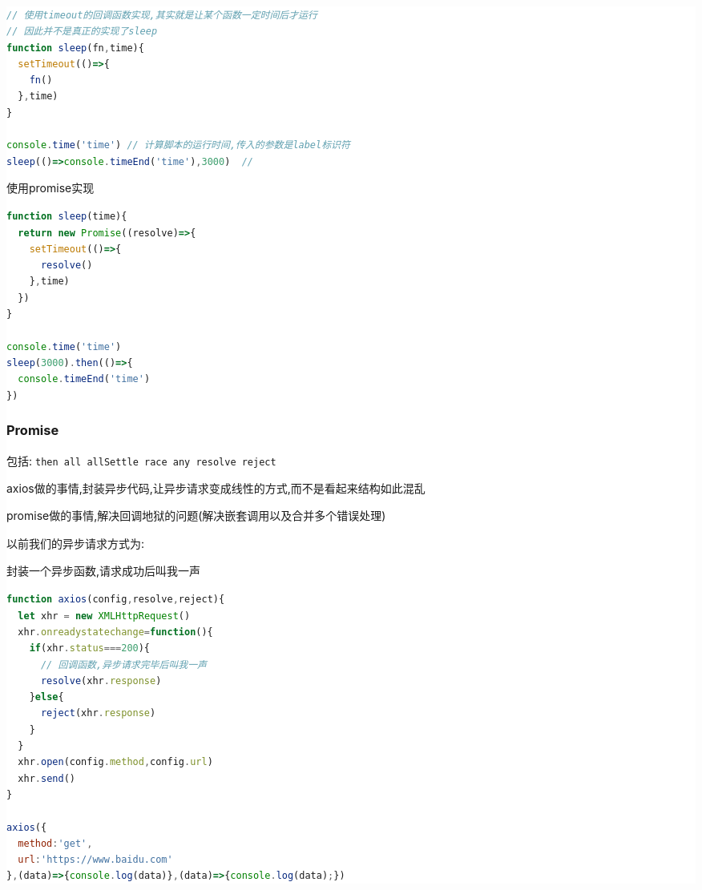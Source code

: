 ```js
// 使用timeout的回调函数实现,其实就是让某个函数一定时间后才运行
// 因此并不是真正的实现了sleep
function sleep(fn,time){
  setTimeout(()=>{
    fn()
  },time)
}

console.time('time') // 计算脚本的运行时间,传入的参数是label标识符
sleep(()=>console.timeEnd('time'),3000)  //
```

使用promise实现

```js
function sleep(time){
  return new Promise((resolve)=>{
    setTimeout(()=>{
      resolve()
    },time)
  })
}

console.time('time')
sleep(3000).then(()=>{
  console.timeEnd('time')
})
```

### Promise

包括: `then all allSettle race any resolve reject`

axios做的事情,封装异步代码,让异步请求变成线性的方式,而不是看起来结构如此混乱

promise做的事情,解决回调地狱的问题(解决嵌套调用以及合并多个错误处理)

以前我们的异步请求方式为:

封装一个异步函数,请求成功后叫我一声

```js
function axios(config,resolve,reject){
  let xhr = new XMLHttpRequest()
  xhr.onreadystatechange=function(){
    if(xhr.status===200){
      // 回调函数,异步请求完毕后叫我一声
      resolve(xhr.response)
    }else{
      reject(xhr.response)
    }
  }
  xhr.open(config.method,config.url)
  xhr.send()
}

axios({
  method:'get',
  url:'https://www.baidu.com'
},(data)=>{console.log(data)},(data)=>{console.log(data);})
```
